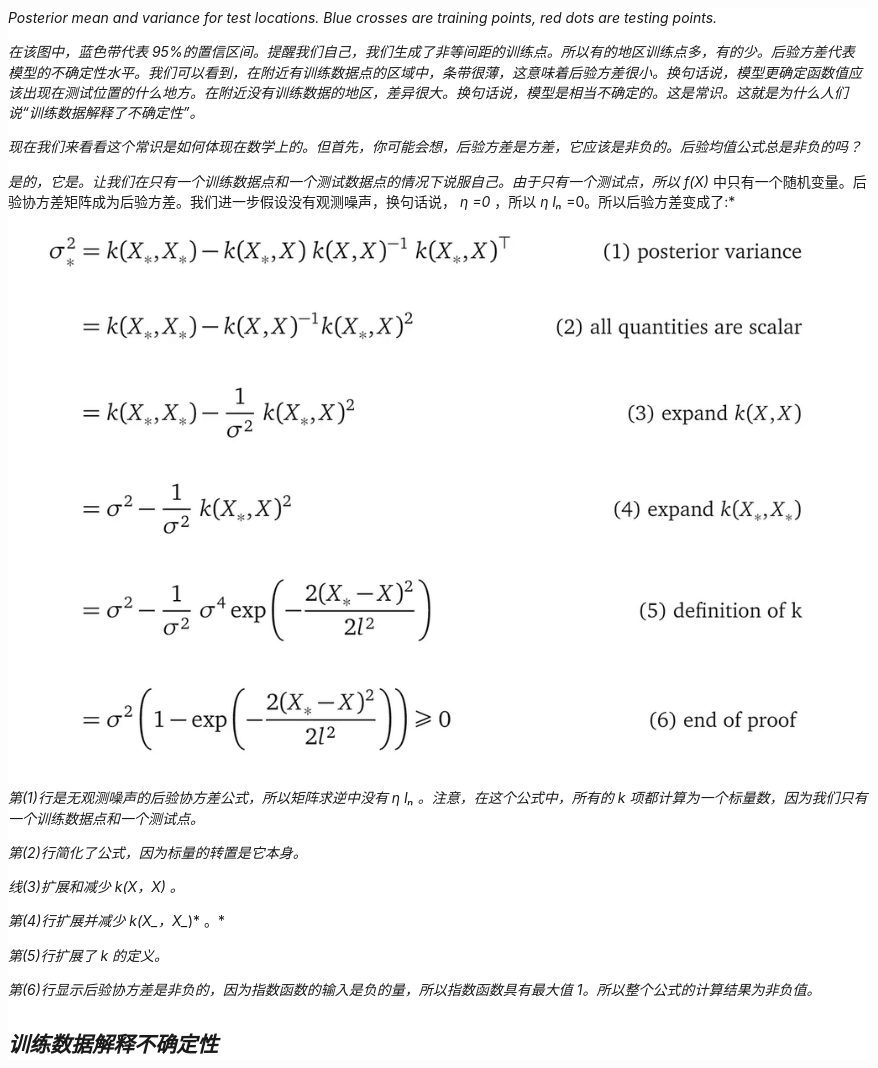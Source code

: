 *Posterior mean and variance for test locations. Blue crosses are training points, red dots are testing points.*

*在该图中，蓝色带代表 95%的置信区间。提醒我们自己，我们生成了非等间距的训练点。所以有的地区训练点多，有的少。后验方差代表模型的不确定性水平。我们可以看到，在附近有训练数据点的区域中，条带很薄，这意味着后验方差很小。换句话说，模型更确定函数值应该出现在测试位置的什么地方。在附近没有训练数据的地区，差异很大。换句话说，模型是相当不确定的。这是常识。这就是为什么人们说“训练数据解释了不确定性”。*

*现在我们来看看这个常识是如何体现在数学上的。但首先，你可能会想，后验方差是方差，它应该是非负的。后验均值公式总是非负的吗？*

*是的，它是。让我们在只有一个训练数据点和一个测试数据点的情况下说服自己。由于只有一个测试点，所以 *f(X*)* 中只有一个随机变量。后验协方差矩阵成为后验方差。我们进一步假设没有观测噪声，换句话说， *η =0* ，所以 *η Iₙ* =0。所以后验方差变成了:*

*![](img/cd2d8f5c30e3b11d81c5dd5be9eb3357.png)*

*第(1)行是无观测噪声的后验协方差公式，所以矩阵求逆中没有 *η Iₙ* 。注意，在这个公式中，所有的 *k* 项都计算为一个标量数，因为我们只有一个训练数据点和一个测试点。*

*第(2)行简化了公式，因为标量的转置是它本身。*

*线(3)扩展和减少 *k(X，X)* 。*

*第(4)行扩展并减少 *k(X_*，X_*)* 。*

*第(5)行扩展了 *k* 的定义。*

*第(6)行显示后验协方差是非负的，因为指数函数的输入是负的量，所以指数函数具有最大值 1。所以整个公式的计算结果为非负值。*

## ***训练数据解释不确定性***
